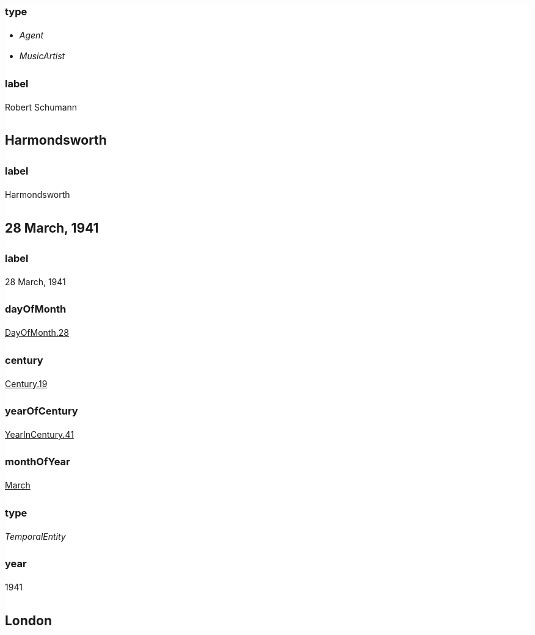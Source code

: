 ### type

 - *Agent*

 - *MusicArtist*

### label


Robert Schumann

## Harmondsworth

### label


Harmondsworth

## 28 March, 1941

### label


28 March, 1941

### dayOfMonth


[DayOfMonth.28](#DayOfMonth.28)

### century


[Century.19](#Century.19)

### yearOfCentury


[YearInCentury.41](#YearInCentury.41)

### monthOfYear


[March](#March)

### type


*TemporalEntity*

### year


1941

## London
